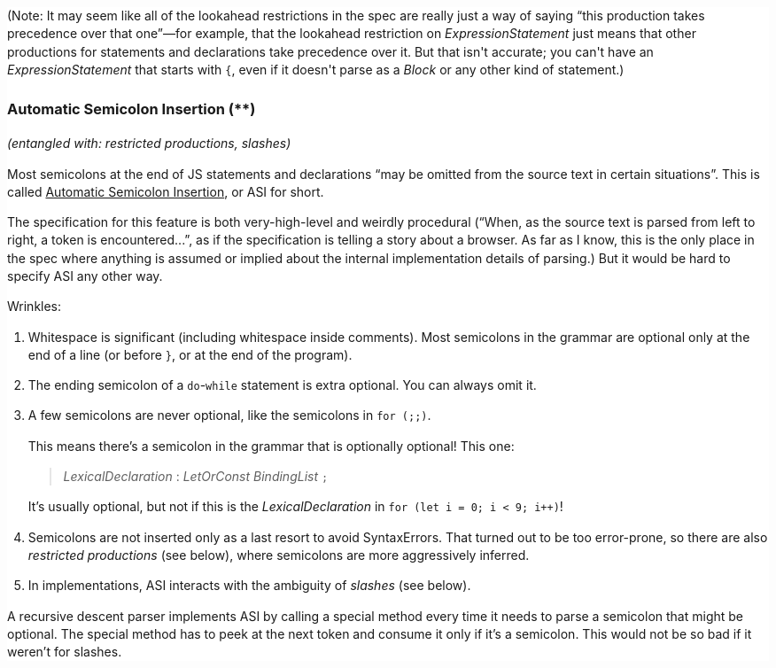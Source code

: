 (Note: It may seem like all of the lookahead restrictions in the spec
are really just a way of saying “this production takes precedence over
that one”—for example, that the lookahead restriction on
*ExpressionStatement* just means that other productions for statements
and declarations take precedence over it. But that isn't accurate; you
can't have an *ExpressionStatement* that starts with `{`, even if it
doesn't parse as a *Block* or any other kind of statement.)


### Automatic Semicolon Insertion (**)

*(entangled with: restricted productions, slashes)*

Most semicolons at the end of JS statements and declarations “may be
omitted from the source text in certain situations”.  This is called
[Automatic Semicolon
Insertion](https://tc39.es/ecma262/#sec-automatic-semicolon-insertion),
or ASI for short.

The specification for this feature is both very-high-level and weirdly
procedural (“When, as the source text is parsed from left to right, a
token is encountered...”, as if the specification is telling a story
about a browser. As far as I know, this is the only place in the spec
where anything is assumed or implied about the internal implementation
details of parsing.) But it would be hard to specify ASI any other way.

Wrinkles:

1.  Whitespace is significant (including whitespace inside comments).
    Most semicolons in the grammar are optional only at the end of a
    line (or before `}`, or at the end of the program).

2.  The ending semicolon of a `do`-`while` statement is extra optional.
    You can always omit it.

3.  A few semicolons are never optional, like the semicolons in `for (;;)`.

    This means there’s a semicolon in the grammar that is optionally
    optional! This one:

    > *LexicalDeclaration* : *LetOrConst* *BindingList* `;`

    It’s usually optional, but not if this is the *LexicalDeclaration*
    in `for (let i = 0; i < 9; i++)`!

4.  Semicolons are not inserted only as a last resort to avoid
    SyntaxErrors. That turned out to be too error-prone, so there are
    also *restricted productions* (see below), where semicolons are more
    aggressively inferred.

5.  In implementations, ASI interacts with the ambiguity of *slashes*
    (see below).

A recursive descent parser implements ASI by calling a special method
every time it needs to parse a semicolon that might be optional.  The
special method has to peek at the next token and consume it only if it’s
a semicolon. This would not be so bad if it weren’t for slashes.
